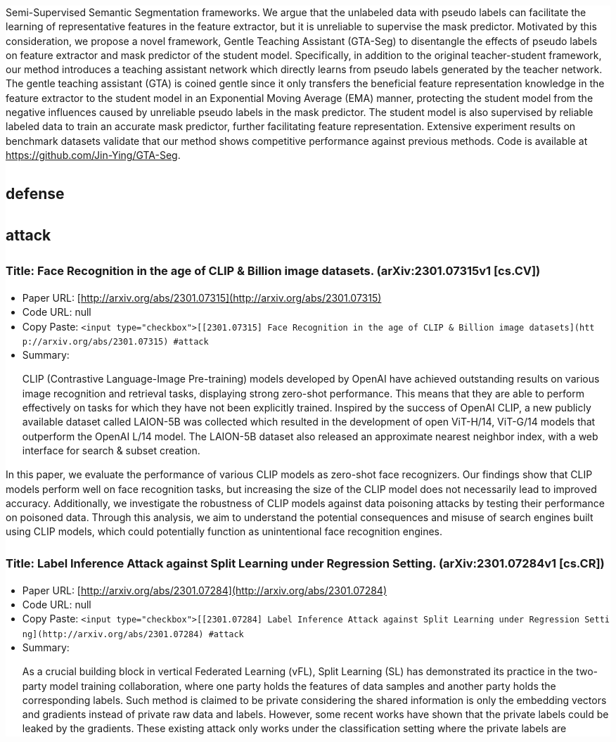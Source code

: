 Semi-Supervised Semantic Segmentation frameworks. We argue that the unlabeled
data with pseudo labels can facilitate the learning of representative features
in the feature extractor, but it is unreliable to supervise the mask predictor.
Motivated by this consideration, we propose a novel framework, Gentle Teaching
Assistant (GTA-Seg) to disentangle the effects of pseudo labels on feature
extractor and mask predictor of the student model. Specifically, in addition to
the original teacher-student framework, our method introduces a teaching
assistant network which directly learns from pseudo labels generated by the
teacher network. The gentle teaching assistant (GTA) is coined gentle since it
only transfers the beneficial feature representation knowledge in the feature
extractor to the student model in an Exponential Moving Average (EMA) manner,
protecting the student model from the negative influences caused by unreliable
pseudo labels in the mask predictor. The student model is also supervised by
reliable labeled data to train an accurate mask predictor, further facilitating
feature representation. Extensive experiment results on benchmark datasets
validate that our method shows competitive performance against previous
methods. Code is available at https://github.com/Jin-Ying/GTA-Seg.
</p>

## defense
## attack
### Title: Face Recognition in the age of CLIP & Billion image datasets. (arXiv:2301.07315v1 [cs.CV])
* Paper URL: [http://arxiv.org/abs/2301.07315](http://arxiv.org/abs/2301.07315)
* Code URL: null
* Copy Paste: `<input type="checkbox">[[2301.07315] Face Recognition in the age of CLIP & Billion image datasets](http://arxiv.org/abs/2301.07315) #attack`
* Summary: <p>CLIP (Contrastive Language-Image Pre-training) models developed by OpenAI
have achieved outstanding results on various image recognition and retrieval
tasks, displaying strong zero-shot performance. This means that they are able
to perform effectively on tasks for which they have not been explicitly
trained. Inspired by the success of OpenAI CLIP, a new publicly available
dataset called LAION-5B was collected which resulted in the development of open
ViT-H/14, ViT-G/14 models that outperform the OpenAI L/14 model. The LAION-5B
dataset also released an approximate nearest neighbor index, with a web
interface for search &amp; subset creation.
</p>
<p>In this paper, we evaluate the performance of various CLIP models as
zero-shot face recognizers. Our findings show that CLIP models perform well on
face recognition tasks, but increasing the size of the CLIP model does not
necessarily lead to improved accuracy. Additionally, we investigate the
robustness of CLIP models against data poisoning attacks by testing their
performance on poisoned data. Through this analysis, we aim to understand the
potential consequences and misuse of search engines built using CLIP models,
which could potentially function as unintentional face recognition engines.
</p>

### Title: Label Inference Attack against Split Learning under Regression Setting. (arXiv:2301.07284v1 [cs.CR])
* Paper URL: [http://arxiv.org/abs/2301.07284](http://arxiv.org/abs/2301.07284)
* Code URL: null
* Copy Paste: `<input type="checkbox">[[2301.07284] Label Inference Attack against Split Learning under Regression Setting](http://arxiv.org/abs/2301.07284) #attack`
* Summary: <p>As a crucial building block in vertical Federated Learning (vFL), Split
Learning (SL) has demonstrated its practice in the two-party model training
collaboration, where one party holds the features of data samples and another
party holds the corresponding labels. Such method is claimed to be private
considering the shared information is only the embedding vectors and gradients
instead of private raw data and labels. However, some recent works have shown
that the private labels could be leaked by the gradients. These existing attack
only works under the classification setting where the private labels are